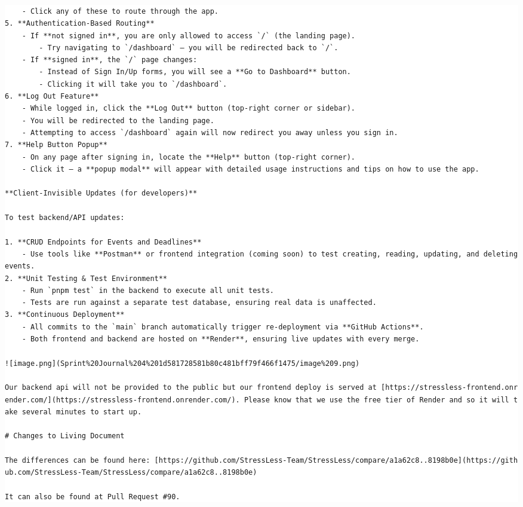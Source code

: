 ```
    - Click any of these to route through the app.
5. **Authentication-Based Routing**
    - If **not signed in**, you are only allowed to access `/` (the landing page).
        - Try navigating to `/dashboard` — you will be redirected back to `/`.
    - If **signed in**, the `/` page changes:
        - Instead of Sign In/Up forms, you will see a **Go to Dashboard** button.
        - Clicking it will take you to `/dashboard`.
6. **Log Out Feature**
    - While logged in, click the **Log Out** button (top-right corner or sidebar).
    - You will be redirected to the landing page.
    - Attempting to access `/dashboard` again will now redirect you away unless you sign in.
7. **Help Button Popup**
    - On any page after signing in, locate the **Help** button (top-right corner).
    - Click it — a **popup modal** will appear with detailed usage instructions and tips on how to use the app.

**Client-Invisible Updates (for developers)**

To test backend/API updates:

1. **CRUD Endpoints for Events and Deadlines**
    - Use tools like **Postman** or frontend integration (coming soon) to test creating, reading, updating, and deleting events.
2. **Unit Testing & Test Environment**
    - Run `pnpm test` in the backend to execute all unit tests.
    - Tests are run against a separate test database, ensuring real data is unaffected.
3. **Continuous Deployment**
    - All commits to the `main` branch automatically trigger re-deployment via **GitHub Actions**.
    - Both frontend and backend are hosted on **Render**, ensuring live updates with every merge.

![image.png](Sprint%20Journal%204%201d581728581b80c481bff79f466f1475/image%209.png)

Our backend api will not be provided to the public but our frontend deploy is served at [https://stressless-frontend.onrender.com/](https://stressless-frontend.onrender.com/). Please know that we use the free tier of Render and so it will take several minutes to start up.

# Changes to Living Document

The differences can be found here: [https://github.com/StressLess-Team/StressLess/compare/a1a62c8..8198b0e](https://github.com/StressLess-Team/StressLess/compare/a1a62c8..8198b0e)

It can also be found at Pull Request #90.